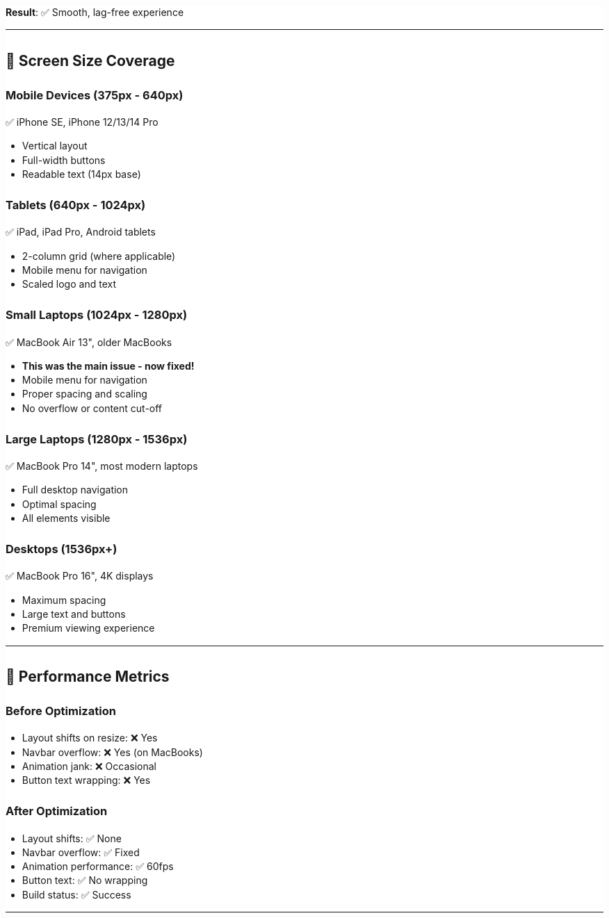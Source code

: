 **Result**: ✅ Smooth, lag-free experience

---

## 📱 Screen Size Coverage

### Mobile Devices (375px - 640px)
✅ iPhone SE, iPhone 12/13/14 Pro
- Vertical layout
- Full-width buttons
- Readable text (14px base)

### Tablets (640px - 1024px)
✅ iPad, iPad Pro, Android tablets
- 2-column grid (where applicable)
- Mobile menu for navigation
- Scaled logo and text

### Small Laptops (1024px - 1280px)
✅ MacBook Air 13", older MacBooks
- **This was the main issue - now fixed!**
- Mobile menu for navigation
- Proper spacing and scaling
- No overflow or content cut-off

### Large Laptops (1280px - 1536px)
✅ MacBook Pro 14", most modern laptops
- Full desktop navigation
- Optimal spacing
- All elements visible

### Desktops (1536px+)
✅ MacBook Pro 16", 4K displays
- Maximum spacing
- Large text and buttons
- Premium viewing experience

---

## 🚀 Performance Metrics

### Before Optimization
- Layout shifts on resize: ❌ Yes
- Navbar overflow: ❌ Yes (on MacBooks)
- Animation jank: ❌ Occasional
- Button text wrapping: ❌ Yes

### After Optimization
- Layout shifts: ✅ None
- Navbar overflow: ✅ Fixed
- Animation performance: ✅ 60fps
- Button text: ✅ No wrapping
- Build status: ✅ Success

---